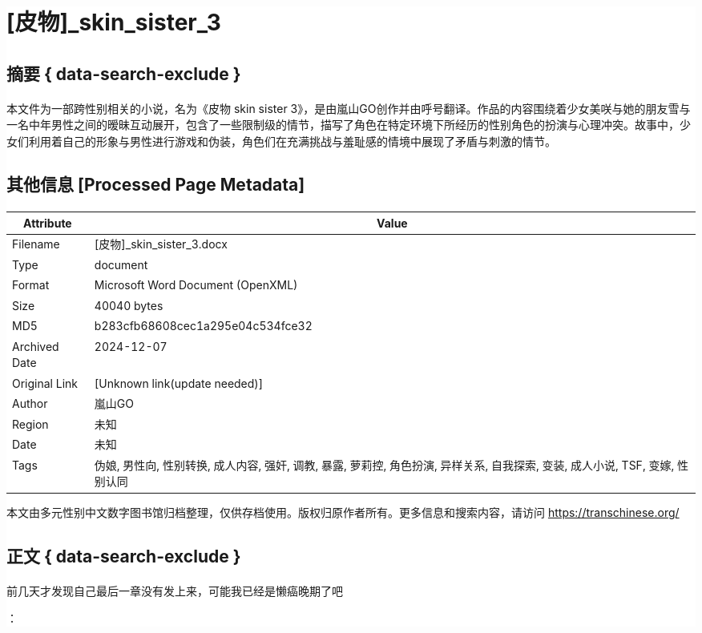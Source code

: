 # [皮物]_skin_sister_3



## 摘要  { data-search-exclude }


本文件为一部跨性别相关的小说，名为《皮物 skin sister 3》，是由嵐山GO创作并由呼号翻译。作品的内容围绕着少女美咲与她的朋友雪与一名中年男性之间的暧昧互动展开，包含了一些限制级的情节，描写了角色在特定环境下所经历的性别角色的扮演与心理冲突。故事中，少女们利用着自己的形象与男性进行游戏和伪装，角色们在充满挑战与羞耻感的情境中展现了矛盾与刺激的情节。



## 其他信息 [Processed Page Metadata]

| Attribute       | Value                                  |
|-----------------|----------------------------------------|
| Filename        | [皮物]_skin_sister_3.docx                             |
| Type            | document                                 |
| Format          | Microsoft Word Document (OpenXML)                               |
| Size            | 40040 bytes                           |
| MD5             | b283cfb68608cec1a295e04c534fce32                                  |
| Archived Date   | 2024-12-07                             |
| Original Link   | [Unknown link(update needed)]                         |
| Author          | 嵐山GO                               |
| Region          | 未知                               |
| Date            | 未知                                 |
| Tags            | 伪娘, 男性向, 性别转换, 成人内容, 强奸, 调教, 暴露, 萝莉控, 角色扮演, 异样关系, 自我探索, 变装, 成人小说, TSF, 变嫁, 性别认同                                 |

本文由多元性别中文数字图书馆归档整理，仅供存档使用。版权归原作者所有。更多信息和搜索内容，请访问 <https://transchinese.org/>


## 正文 { data-search-exclude }


前几天才发现自己最后一章没有发上来，可能我已经是懒癌晚期了吧





：










